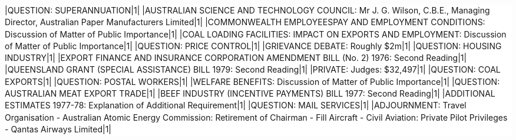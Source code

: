 |QUESTION: SUPERANNUATION|1|
|AUSTRALIAN SCIENCE AND TECHNOLOGY COUNCIL: Mr J. G. Wilson, C.B.E., Managing Director, Australian Paper Manufacturers Limited|1|
|COMMONWEALTH EMPLOYEESPAY AND EMPLOYMENT CONDITIONS: Discussion of Matter of Public Importance|1|
|COAL LOADING FACILITIES: IMPACT ON EXPORTS AND EMPLOYMENT: Discussion of Matter of Public Importance|1|
|QUESTION: PRICE CONTROL|1|
|GRIEVANCE DEBATE: Roughly $2m|1|
|QUESTION: HOUSING INDUSTRY|1|
|EXPORT FINANCE AND INSURANCE CORPORATION AMENDMENT BILL (No. 2) 1976: Second Reading|1|
|QUEENSLAND GRANT (SPECIAL ASSISTANCE) BILL 1979: Second Reading|1|
|PRIVATE: Judges: $32,497|1|
|QUESTION: COAL EXPORTS|1|
|QUESTION: POSTAL WORKERS|1|
|WELFARE BENEFITS: Discussion of Matter of Public Importance|1|
|QUESTION: AUSTRALIAN MEAT EXPORT TRADE|1|
|BEEF INDUSTRY (INCENTIVE PAYMENTS) BILL 1977: Second Reading|1|
|ADDITIONAL ESTIMATES 1977-78: Explanation of Additional Requirement|1|
|QUESTION: MAIL SERVICES|1|
|ADJOURNMENT: Travel Organisation - Australian Atomic Energy Commission: Retirement of Chairman - Fill Aircraft - Civil Aviation: Private Pilot Privileges - Qantas Airways Limited|1|
